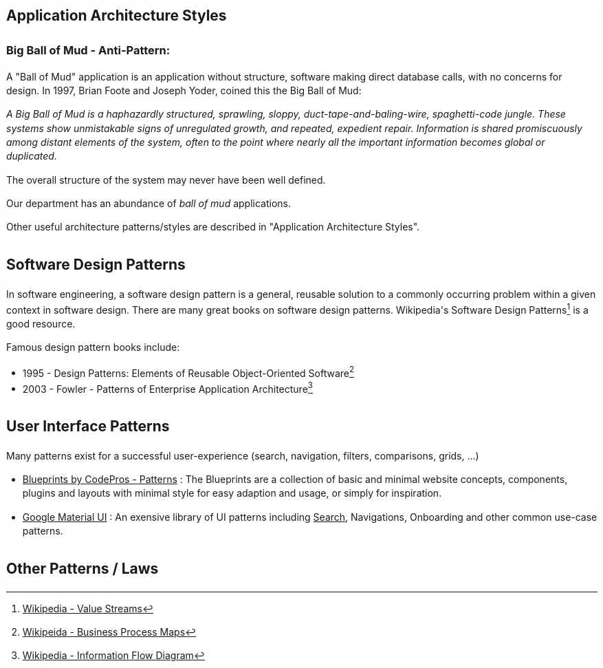 
<a name="patterns-application-architecture-styles-1"></a>
## Application Architecture Styles

<a name="patterns-application-architecture-styles-1-big-ball-of-mud-anti-pattern"></a>
### Big Ball of Mud - Anti-Pattern:

A "Ball of Mud" application is an application without structure, software making direct database calls, with no concerns for design.  In 1997, Brian Foote and Joseph Yoder, coined this the Big Ball of Mud:


  *A Big Ball of Mud is a haphazardly structured, sprawling, sloppy, duct-tape-and-baling-wire, spaghetti-code jungle. These systems show unmistakable signs of unregulated growth, and repeated, expedient repair. Information is shared promiscuously among distant elements of the system, often to the point where nearly all the important information becomes global or duplicated.*

The overall structure of the system may never have been well defined.

Our department has an abundance of *ball of mud* applications.

Other useful architecture patterns/styles are described in "Application Architecture Styles".


<a name="patterns-software-design-patterns"></a>
## Software Design Patterns
In software engineering, a software design pattern is a general, reusable solution to a commonly occurring problem within a given context in software design.  There are many great books on software design patterns.  Wikipedia's Software Design Patterns[^3] is a good resource.

Famous design pattern books include:

- 1995 - Design Patterns: Elements of Reusable Object-Oriented Software[^5]
- 2003 - Fowler - Patterns of Enterprise Application Architecture[^4]


<a name="patterns-user-interface-patterns"></a>
## User Interface Patterns
Many patterns exist for a successful user-experience (search, navigation, filters, comparisons, grids, ...)
- [Blueprints by CodePros - Patterns](http://tympanus.net/codrops/category/blueprints/) : The Blueprints are a collection of basic and minimal website concepts, components, plugins and layouts with minimal style for easy adaption and usage, or simply for inspiration.


- [Google Material UI](https://material.io/search.html?q=pattern) : An exensive library of UI patterns including [Search](https://material.io/archive/guidelines/patterns/search.html), Navigations, Onboarding and other common use-case patterns.




<a name="patterns-other-patterns-laws"></a>
## Other Patterns / Laws


[^1]: Hewitt, Eben. Semantic Software Design: A New Theory and Practical Guide for Modern Architects, 2020.  - *[ISBN 978-1-4920-4594-6](http://www.worldcat.org/978-1-4920-4594-6)*
[^2]: [Wikipedia - Business Capability Model](https://en.wikipedia.org/wiki/Business_capability_model)
[^3]: [Wikipedia - Value Streams](https://en.wikipedia.org/wiki/Value_stream)
[^4]: [Wikipedia - Information Flow Diagram](https://en.wikipedia.org/wiki/Information_flow_diagram)
[^5]: [Wikipeida - Business Process Maps](https://en.wikipedia.org/wiki/Business_process_mapping)
[^6]: [Wikipedia (SMART) Requirements](https://en.wikipedia.org/wiki/SMART_criteria)
[^1]: [Gartner- Ignition Guide to Building Reference Architectures for a Composable Business](https://www.gartner.com/document/4008989?ref=solrAll&refval=323632540)
[^1]: [Fundamentals of Software Architecture](www.worldcat.org/isbn/978-1-4920-4345-4) : Richards, Mark, and Neal Ford. Fundamentals of Software Architecture: An Engineering Approach. First edition. Beijing Boston Farnham Sebastopol Tokyo: O’Reilly, 2020.
[^2]: [GC Digital Oprations Strategic Plan - 2021-2024](https://www.canada.ca/en/government/system/digital-government/government-canada-digital-operations-strategic-plans/digital-operations-strategic-plan-2021-2024.html)
[^1]: [Reduce Coupling - Martin Fowler IEEE 2002](https://www.martinfowler.com/ieeeSoftware/coupling.pdf).
[^2]: [Amazon-AWS Bezos API's - Expose Data and Functionality through service interfaces](https://blog.apievangelist.com/2015/07/09/the-new-aws-api-gateway-anyone-who-does-not-do-this-will-be-fired-thank-you-have-a-nice-day-jeff-bezos/)
[^3]: [Mastering API Architecture](www.worldcat.org/isbn/978-1492090632)
[^4]: [Fundamentals of Software Architecture](www.worldcat.org/isbn/978-1-4920-4345-4) : Richards, Mark, and Neal Ford. Fundamentals of Software Architecture: An Engineering Approach. First edition. Beijing Boston Farnham Sebastopol Tokyo: O’Reilly, 2020.
[^5]: [GC EARB EA Standards and Application Architecture](https://wiki.gccollab.ca/GC_Enterprise_Architecture/Standards/Application_Architecture)
[^6]: [Microsoft - Shift Left Testing](https://docs.microsoft.com/en-us/devops/develop/shift-left-make-testing-fast-reliable)
[^7]: [TDD for a DevOps World](https://medium.com/swlh/revisiting-test-driven-development-for-a-devops-world-401f1f8d3275)
[^8]: [MACH Aliance](https://machalliance.org/)
[^9]: [Gartner - The Future of ERP is Composable](https://www.gartner.com/document/3991664)
[^10]: [MACH Sitecore Architecture](https://www.verndale.com/insights/emerging-technology/hitchhikers-guide-to-sitecore-architecture-in-2022)
[^11]: [Martin Fowler - Bounded Context](https://www.martinfowler.com/bliki/BoundedContext.html)
[^12]: [Evans, Eric. Domain-Driven Design: Tackling Complexity in the Heart of Software. Boston: Addison-Wesley, 2004.
[^13]: [Appendix B to Directive on Service and Digital - Mandatory Procedures for APIs](https://www.tbs-sct.canada.ca/pol/doc-eng.aspx?id=32604)
[^14]: [Wikipedia - Connascense](https://en.wikipedia.org/wiki/Connascence)
[^15]: [Martin, J. Principles of object-oriented analysis and design. (Prentice-Hall, 1993](http://www.worldcat.org/isbn/978-0-13-720871-5)
[^16]: [12-Factor Application - Heroku - 2011](https://en.wikipedia.org/wiki/Twelve-Factor_App_methodology)
[^1]: [Building Microservices - Sam Newman](www.worldcat.org/isbn/978-1492034025)
[^2]: Gregor Hohpe and Bobby Woolf, Enterprise Integration Patterns (Boston: Addison-Wesley, 2003).
[^3]: [Wikepeida - Software Design Patterns](https://en.wikipedia.org/wiki/Software_design_pattern)
[^4]: [Fowler - Patterns of Enterprise Application Architecture](www.worldcat.org/isbn/978-0-321-12742-6) : Fowler, Martin. Patterns of Enterprise Application Architecture. The Addison-Wesley Signature Series. Boston: Addison-Wesley, 2003.
[^5]: [Design Patterns: Elements of Reusable Object-Oriented Software](www.worldcat.org/isbn/0-201-63361-2)  : Gamma, Erich, ed. Design Patterns: Elements of Reusable Object-Oriented Software. Addison-Wesley Professional Computing Series. Reading, Mass: Addison-Wesley, 1995.
[fundamentalsofsoftwarearchitecture]: http://www.worldcat.org/isbn/9781492043454 "Richards, Mark. & Ford, Neil. Fundamentals of software architecture: an engineering approach. (O’Reilly, 2020)]"
[^1]: This is the footnote.
[^2]: My reference.
[myexample]: /file/markdown-emphasis "markdown emphasis tutorials"
[MYexample2]: /file/markdown-emphasis "markdown emphasis tutorials 2"